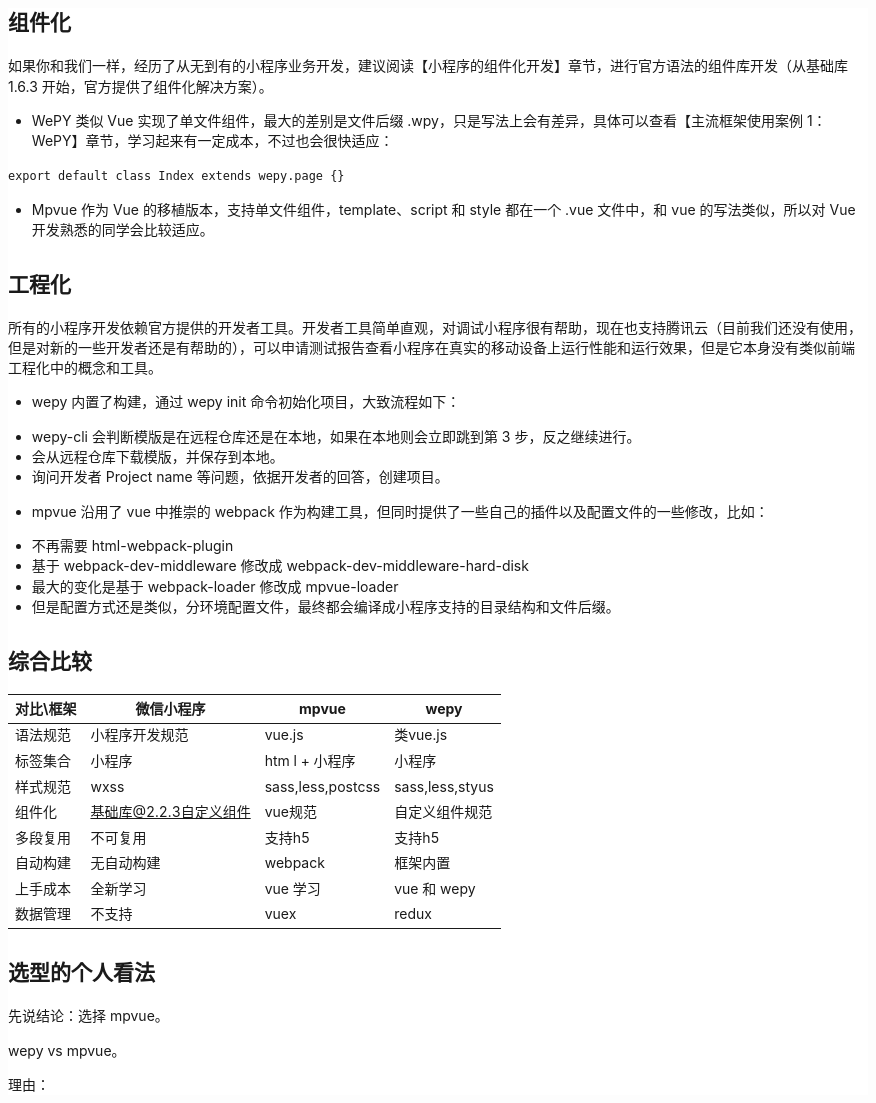 ## 组件化
如果你和我们一样，经历了从无到有的小程序业务开发，建议阅读【小程序的组件化开发】章节，进行官方语法的组件库开发（从基础库 1.6.3 开始，官方提供了组件化解决方案）。

* WePY 类似 Vue 实现了单文件组件，最大的差别是文件后缀 .wpy，只是写法上会有差异，具体可以查看【主流框架使用案例 1：WePY】章节，学习起来有一定成本，不过也会很快适应：

```
export default class Index extends wepy.page {}
```

* Mpvue 作为 Vue 的移植版本，支持单文件组件，template、script 和 style 都在一个 .vue 文件中，和 vue 的写法类似，所以对 Vue 开发熟悉的同学会比较适应。

## 工程化
所有的小程序开发依赖官方提供的开发者工具。开发者工具简单直观，对调试小程序很有帮助，现在也支持腾讯云（目前我们还没有使用，但是对新的一些开发者还是有帮助的），可以申请测试报告查看小程序在真实的移动设备上运行性能和运行效果，但是它本身没有类似前端工程化中的概念和工具。

* wepy 内置了构建，通过 wepy init 命令初始化项目，大致流程如下：

- wepy-cli 会判断模版是在远程仓库还是在本地，如果在本地则会立即跳到第 3 步，反之继续进行。
- 会从远程仓库下载模版，并保存到本地。
- 询问开发者 Project name 等问题，依据开发者的回答，创建项目。

* mpvue 沿用了 vue 中推崇的 webpack 作为构建工具，但同时提供了一些自己的插件以及配置文件的一些修改，比如：

- 不再需要 html-webpack-plugin
- 基于 webpack-dev-middleware 修改成 webpack-dev-middleware-hard-disk
- 最大的变化是基于 webpack-loader 修改成 mpvue-loader
- 但是配置方式还是类似，分环境配置文件，最终都会编译成小程序支持的目录结构和文件后缀。

## 综合比较
| 对比\框架 | 微信小程序     | mpvue             | wepy            |
| --------- | -------------- | ----------------- | --------------- |
| 语法规范  | 小程序开发规范 | vue.js            | 类vue.js        |
| 标签集合  | 小程序         | htm l + 小程序    | 小程序          |
| 样式规范  | wxss           | sass,less,postcss | sass,less,styus |
| 组件化    | 基础库@2.2.3自定义组件   | vue规范           | 自定义组件规范  |
| 多段复用  | 不可复用       | 支持h5            | 支持h5          |
| 自动构建  | 无自动构建     | webpack           | 框架内置        |
| 上手成本  | 全新学习       | vue 学习          | vue 和 wepy     |
| 数据管理  | 不支持         | vuex              | redux           |

## 选型的个人看法
先说结论：选择 mpvue。

wepy vs mpvue。

理由：
